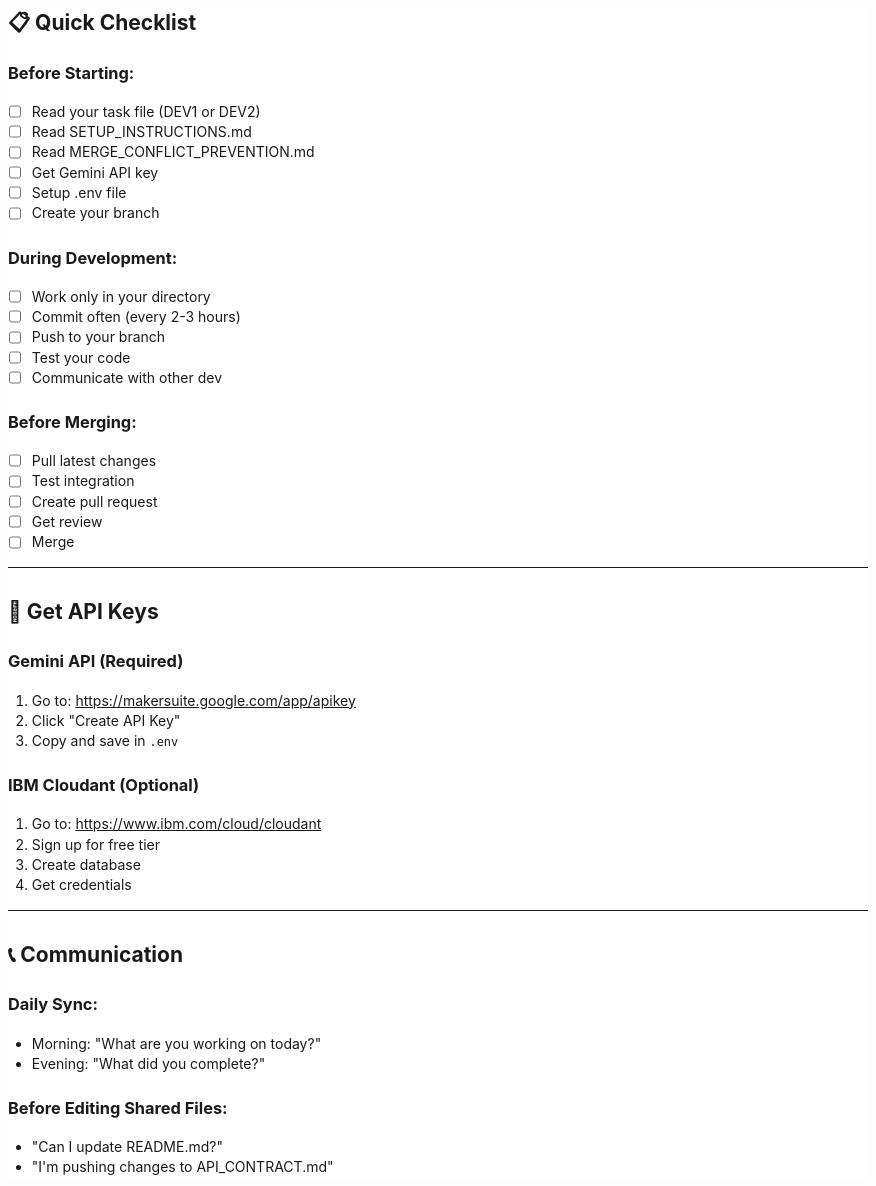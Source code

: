 
## 📋 Quick Checklist

### Before Starting:
- [ ] Read your task file (DEV1 or DEV2)
- [ ] Read SETUP_INSTRUCTIONS.md
- [ ] Read MERGE_CONFLICT_PREVENTION.md
- [ ] Get Gemini API key
- [ ] Setup .env file
- [ ] Create your branch

### During Development:
- [ ] Work only in your directory
- [ ] Commit often (every 2-3 hours)
- [ ] Push to your branch
- [ ] Test your code
- [ ] Communicate with other dev

### Before Merging:
- [ ] Pull latest changes
- [ ] Test integration
- [ ] Create pull request
- [ ] Get review
- [ ] Merge

---

## 🔑 Get API Keys

### Gemini API (Required)
1. Go to: https://makersuite.google.com/app/apikey
2. Click "Create API Key"
3. Copy and save in `.env`

### IBM Cloudant (Optional)
1. Go to: https://www.ibm.com/cloud/cloudant
2. Sign up for free tier
3. Create database
4. Get credentials

---

## 📞 Communication

### Daily Sync:
- Morning: "What are you working on today?"
- Evening: "What did you complete?"

### Before Editing Shared Files:
- "Can I update README.md?"
- "I'm pushing changes to API_CONTRACT.md"
